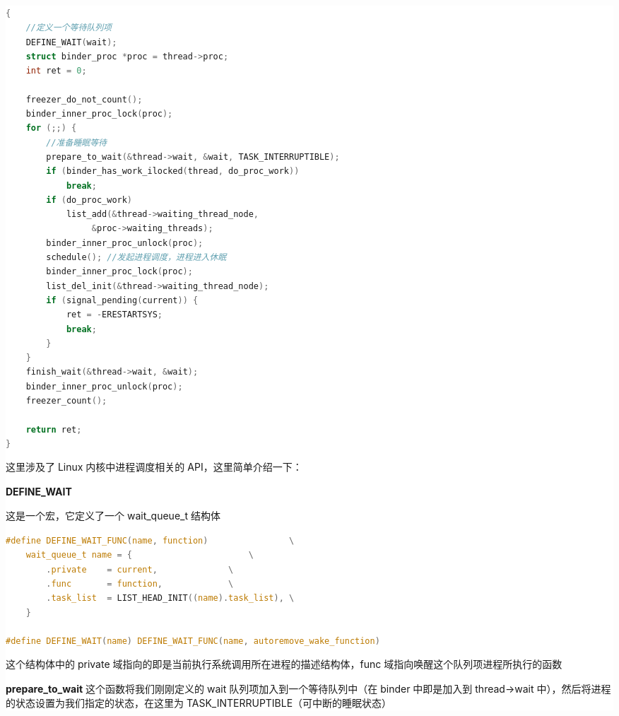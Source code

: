 ```c
{
	//定义一个等待队列项
	DEFINE_WAIT(wait);
	struct binder_proc *proc = thread->proc;
	int ret = 0;

	freezer_do_not_count();
	binder_inner_proc_lock(proc);
	for (;;) {
		//准备睡眠等待
		prepare_to_wait(&thread->wait, &wait, TASK_INTERRUPTIBLE);
		if (binder_has_work_ilocked(thread, do_proc_work))
			break;
		if (do_proc_work)
			list_add(&thread->waiting_thread_node,
				 &proc->waiting_threads);
		binder_inner_proc_unlock(proc);
		schedule(); //发起进程调度，进程进入休眠
		binder_inner_proc_lock(proc);
		list_del_init(&thread->waiting_thread_node);
		if (signal_pending(current)) {
			ret = -ERESTARTSYS;
			break;
		}
	}
	finish_wait(&thread->wait, &wait);
	binder_inner_proc_unlock(proc);
	freezer_count();

	return ret;
}
```

这里涉及了 Linux 内核中进程调度相关的 API，这里简单介绍一下：

**DEFINE_WAIT**

这是一个宏，它定义了一个 wait_queue_t 结构体

```c
#define DEFINE_WAIT_FUNC(name, function)				\
	wait_queue_t name = {						\
		.private	= current,				\
		.func		= function,				\
		.task_list	= LIST_HEAD_INIT((name).task_list),	\
	}

#define DEFINE_WAIT(name) DEFINE_WAIT_FUNC(name, autoremove_wake_function)
```

这个结构体中的 private 域指向的即是当前执行系统调用所在进程的描述结构体，func 域指向唤醒这个队列项进程所执行的函数

**prepare_to_wait**
这个函数将我们刚刚定义的 wait 队列项加入到一个等待队列中（在 binder 中即是加入到 thread->wait 中），然后将进程的状态设置为我们指定的状态，在这里为 TASK_INTERRUPTIBLE（可中断的睡眠状态）
